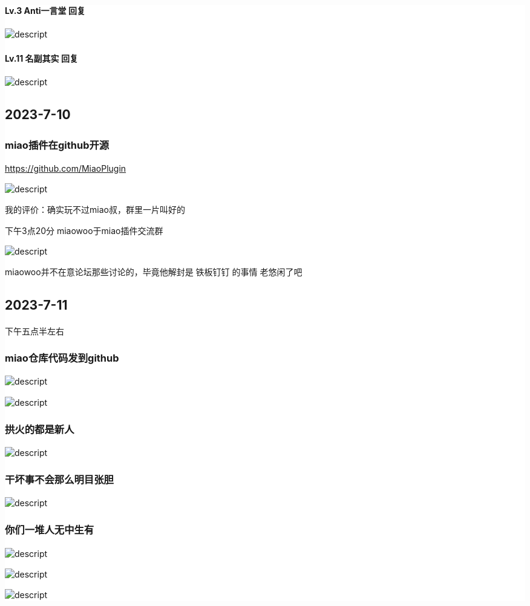 #### Lv.3 Anti一言堂 回复

![descript](/others/土皇帝喵/20240217202302_85.png)

#### Lv.11 名副其实 回复

![descript](/others/土皇帝喵/20240217202302_86.png)

## 2023-7-10

### miao插件在github开源

https://github.com/MiaoPlugin

![descript](/others/土皇帝喵/20240217202302_87.png)

我的评价：确实玩不过miao叔，群里一片叫好的

下午3点20分 miaowoo于miao插件交流群

![descript](/others/土皇帝喵/20240217202302_88.png)

miaowoo并不在意论坛那些讨论的，毕竟他解封是 铁板钉钉 的事情 老悠闲了吧

## 2023-7-11

下午五点半左右

### miao仓库代码发到github

![descript](/others/土皇帝喵/20240217202302_89.png)

![descript](/others/土皇帝喵/20240217202302_90.png)

### 拱火的都是新人

![descript](/others/土皇帝喵/20240217202302_91.png)

### 干坏事不会那么明目张胆

![descript](/others/土皇帝喵/20240217202302_92.png)

### 你们一堆人无中生有

![descript](/others/土皇帝喵/20240217202302_93.png)

![descript](/others/土皇帝喵/20240217202302_94.png)

![descript](/others/土皇帝喵/20240217202302_95.png)
